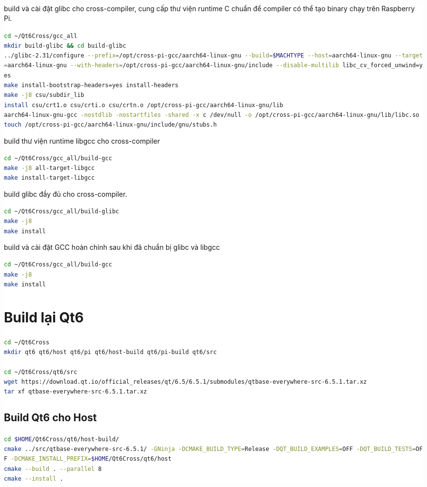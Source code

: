 build và cài đặt glibc cho cross-compiler, cung cấp thư viện runtime C chuẩn để compiler có thể tạo binary chạy trên Raspberry Pi.
```Bash
cd ~/Qt6Cross/gcc_all
mkdir build-glibc && cd build-glibc
../glibc-2.31/configure --prefix=/opt/cross-pi-gcc/aarch64-linux-gnu --build=$MACHTYPE --host=aarch64-linux-gnu --target=aarch64-linux-gnu --with-headers=/opt/cross-pi-gcc/aarch64-linux-gnu/include --disable-multilib libc_cv_forced_unwind=yes
make install-bootstrap-headers=yes install-headers
make -j8 csu/subdir_lib
install csu/crt1.o csu/crti.o csu/crtn.o /opt/cross-pi-gcc/aarch64-linux-gnu/lib
aarch64-linux-gnu-gcc -nostdlib -nostartfiles -shared -x c /dev/null -o /opt/cross-pi-gcc/aarch64-linux-gnu/lib/libc.so
touch /opt/cross-pi-gcc/aarch64-linux-gnu/include/gnu/stubs.h
```

build thư viện runtime libgcc cho cross-compiler

```Bash
cd ~/Qt6Cross/gcc_all/build-gcc
make -j8 all-target-libgcc
make install-target-libgcc
```

build glibc đầy đủ cho cross-compiler.
```Bash
cd ~/Qt6Cross/gcc_all/build-glibc
make -j8
make install
```

build và cài đặt GCC hoàn chỉnh sau khi đã chuẩn bị glibc và libgcc
```Bash
cd ~/Qt6Cross/gcc_all/build-gcc
make -j8
make install
```

# Build lại Qt6

```Bash
cd ~/Qt6Cross
mkdir qt6 qt6/host qt6/pi qt6/host-build qt6/pi-build qt6/src

cd ~/Qt6Cross/qt6/src
wget https://download.qt.io/official_releases/qt/6.5/6.5.1/submodules/qtbase-everywhere-src-6.5.1.tar.xz
tar xf qtbase-everywhere-src-6.5.1.tar.xz
```

## Build Qt6 cho Host

```Bash
cd $HOME/Qt6Cross/qt6/host-build/
cmake ../src/qtbase-everywhere-src-6.5.1/ -GNinja -DCMAKE_BUILD_TYPE=Release -DQT_BUILD_EXAMPLES=OFF -DQT_BUILD_TESTS=OFF -DCMAKE_INSTALL_PREFIX=$HOME/Qt6Cross/qt6/host
cmake --build . --parallel 8
cmake --install .
```
